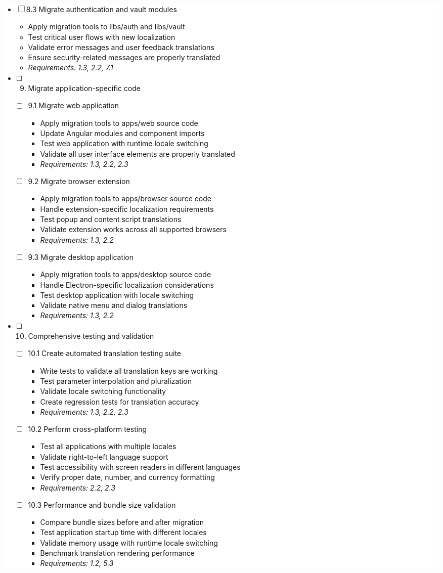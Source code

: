   - [ ] 8.3 Migrate authentication and vault modules
    - Apply migration tools to libs/auth and libs/vault
    - Test critical user flows with new localization
    - Validate error messages and user feedback translations
    - Ensure security-related messages are properly translated
    - _Requirements: 1.3, 2.2, 7.1_

- [ ] 9. Migrate application-specific code

  - [ ] 9.1 Migrate web application

    - Apply migration tools to apps/web source code
    - Update Angular modules and component imports
    - Test web application with runtime locale switching
    - Validate all user interface elements are properly translated
    - _Requirements: 1.3, 2.2, 2.3_

  - [ ] 9.2 Migrate browser extension

    - Apply migration tools to apps/browser source code
    - Handle extension-specific localization requirements
    - Test popup and content script translations
    - Validate extension works across all supported browsers
    - _Requirements: 1.3, 2.2_

  - [ ] 9.3 Migrate desktop application
    - Apply migration tools to apps/desktop source code
    - Handle Electron-specific localization considerations
    - Test desktop application with locale switching
    - Validate native menu and dialog translations
    - _Requirements: 1.3, 2.2_

- [ ] 10. Comprehensive testing and validation

  - [ ] 10.1 Create automated translation testing suite

    - Write tests to validate all translation keys are working
    - Test parameter interpolation and pluralization
    - Validate locale switching functionality
    - Create regression tests for translation accuracy
    - _Requirements: 1.3, 2.2, 2.3_

  - [ ] 10.2 Perform cross-platform testing

    - Test all applications with multiple locales
    - Validate right-to-left language support
    - Test accessibility with screen readers in different languages
    - Verify proper date, number, and currency formatting
    - _Requirements: 2.2, 2.3_

  - [ ] 10.3 Performance and bundle size validation
    - Compare bundle sizes before and after migration
    - Test application startup time with different locales
    - Validate memory usage with runtime locale switching
    - Benchmark translation rendering performance
    - _Requirements: 1.2, 5.3_
